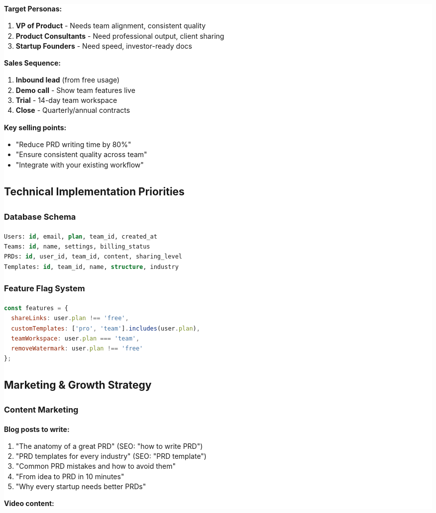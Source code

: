 **Target Personas:**

1. **VP of Product** - Needs team alignment, consistent quality
2. **Product Consultants** - Need professional output, client sharing
3. **Startup Founders** - Need speed, investor-ready docs

**Sales Sequence:**

1. **Inbound lead** (from free usage)
2. **Demo call** - Show team features live
3. **Trial** - 14-day team workspace
4. **Close** - Quarterly/annual contracts

**Key selling points:**

- "Reduce PRD writing time by 80%"
- "Ensure consistent quality across team"
- "Integrate with your existing workflow"

## **Technical Implementation Priorities**

### **Database Schema**

```sql
Users: id, email, plan, team_id, created_at
Teams: id, name, settings, billing_status
PRDs: id, user_id, team_id, content, sharing_level
Templates: id, team_id, name, structure, industry
```

### **Feature Flag System**

```javascript
const features = {
  shareLinks: user.plan !== 'free',
  customTemplates: ['pro', 'team'].includes(user.plan),
  teamWorkspace: user.plan === 'team',
  removeWatermark: user.plan !== 'free'
};
```

## **Marketing & Growth Strategy**

### **Content Marketing**

**Blog posts to write:**

1. "The anatomy of a great PRD" (SEO: "how to write PRD")
2. "PRD templates for every industry" (SEO: "PRD template")
3. "Common PRD mistakes and how to avoid them"
4. "From idea to PRD in 10 minutes"
5. "Why every startup needs better PRDs"

**Video content:**
